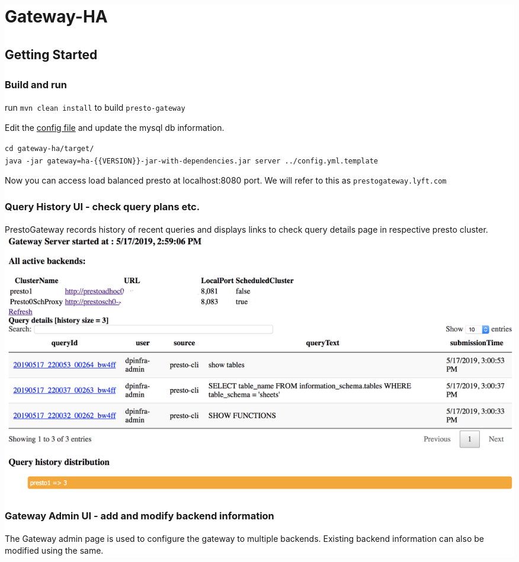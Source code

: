Gateway-HA
==========

## Getting Started 

### Build and run
run `mvn clean install` to build `presto-gateway`

Edit the [config file](../gateway/src/main/resources/config.yml.template) and update the mysql db information.

```
cd gateway-ha/target/
java -jar gateway=ha-{{VERSION}}-jar-with-dependencies.jar server ../config.yml.template
```
Now you can access load balanced presto at localhost:8080 port. We will refer to this as `prestogateway.lyft.com`
 
### Query History UI - check query plans etc.
PrestoGateway records history of recent queries and displays links to check query details page in respective presto cluster.  
![prestogateway.lyft.com](../docs/assets/prestogateway_query_history.png) 

### Gateway Admin UI - add and modify backend information
The Gateway admin page is used to configure the gateway to multiple backends. Existing backend information can also be modified using the same.